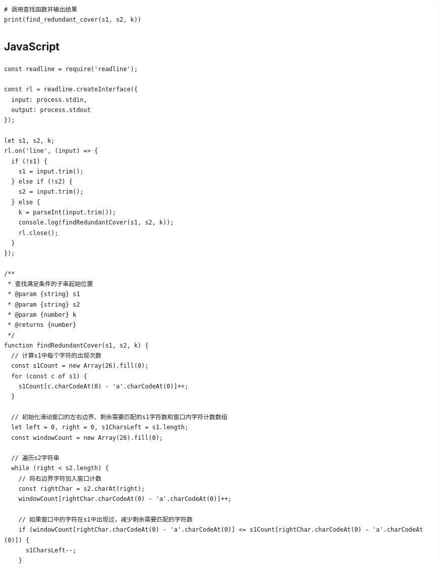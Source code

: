     # 调用查找函数并输出结果
    print(find_redundant_cover(s1, s2, k))
    

## JavaScript

    
    
    const readline = require('readline');
    
    const rl = readline.createInterface({
      input: process.stdin,
      output: process.stdout
    });
    
    let s1, s2, k;
    rl.on('line', (input) => {
      if (!s1) {
        s1 = input.trim();
      } else if (!s2) {
        s2 = input.trim();
      } else {
        k = parseInt(input.trim());
        console.log(findRedundantCover(s1, s2, k));
        rl.close();
      }
    });
    
    /**
     * 查找满足条件的子串起始位置
     * @param {string} s1
     * @param {string} s2
     * @param {number} k
     * @returns {number}
     */
    function findRedundantCover(s1, s2, k) {
      // 计算s1中每个字符的出现次数
      const s1Count = new Array(26).fill(0);
      for (const c of s1) {
        s1Count[c.charCodeAt(0) - 'a'.charCodeAt(0)]++;
      }
    
      // 初始化滑动窗口的左右边界、剩余需要匹配的s1字符数和窗口内字符计数数组
      let left = 0, right = 0, s1CharsLeft = s1.length;
      const windowCount = new Array(26).fill(0);
    
      // 遍历s2字符串
      while (right < s2.length) {
        // 将右边界字符加入窗口计数
        const rightChar = s2.charAt(right);
        windowCount[rightChar.charCodeAt(0) - 'a'.charCodeAt(0)]++;
    
        // 如果窗口中的字符在s1中出现过，减少剩余需要匹配的字符数
        if (windowCount[rightChar.charCodeAt(0) - 'a'.charCodeAt(0)] <= s1Count[rightChar.charCodeAt(0) - 'a'.charCodeAt(0)]) {
          s1CharsLeft--;
        }
    